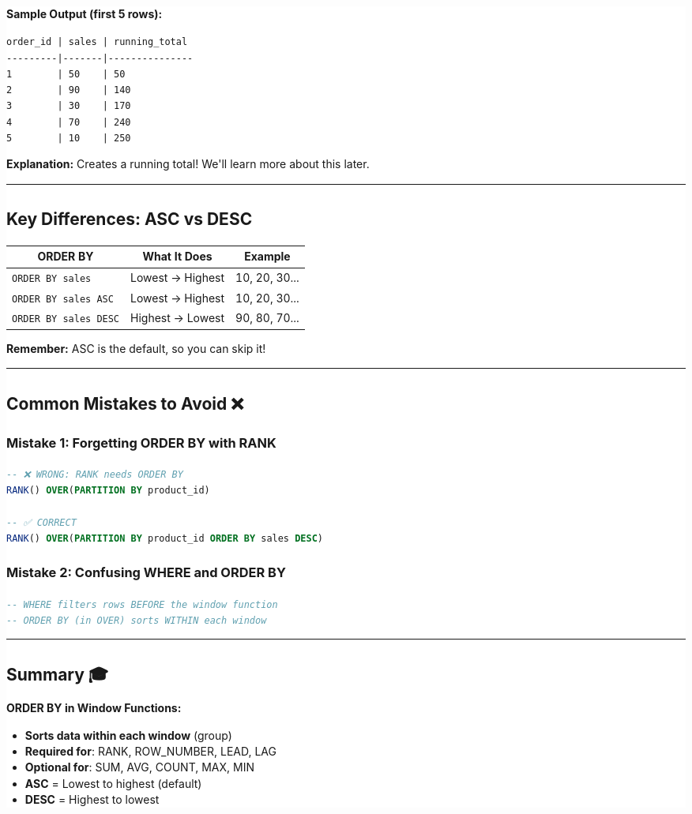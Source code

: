 **Sample Output (first 5 rows):**
```
order_id | sales | running_total
---------|-------|---------------
1        | 50    | 50
2        | 90    | 140
3        | 30    | 170
4        | 70    | 240
5        | 10    | 250
```

**Explanation:** Creates a running total! We'll learn more about this later.

---

## Key Differences: ASC vs DESC

| ORDER BY | What It Does | Example |
|----------|-------------|---------|
| `ORDER BY sales` | Lowest → Highest | 10, 20, 30... |
| `ORDER BY sales ASC` | Lowest → Highest | 10, 20, 30... |
| `ORDER BY sales DESC` | Highest → Lowest | 90, 80, 70... |

**Remember:** ASC is the default, so you can skip it!

---

## Common Mistakes to Avoid ❌

### Mistake 1: Forgetting ORDER BY with RANK
```sql
-- ❌ WRONG: RANK needs ORDER BY
RANK() OVER(PARTITION BY product_id)

-- ✅ CORRECT
RANK() OVER(PARTITION BY product_id ORDER BY sales DESC)
```

### Mistake 2: Confusing WHERE and ORDER BY
```sql
-- WHERE filters rows BEFORE the window function
-- ORDER BY (in OVER) sorts WITHIN each window
```

---

## Summary 🎓

**ORDER BY in Window Functions:**
- **Sorts data within each window** (group)
- **Required for**: RANK, ROW_NUMBER, LEAD, LAG
- **Optional for**: SUM, AVG, COUNT, MAX, MIN
- **ASC** = Lowest to highest (default)
- **DESC** = Highest to lowest
